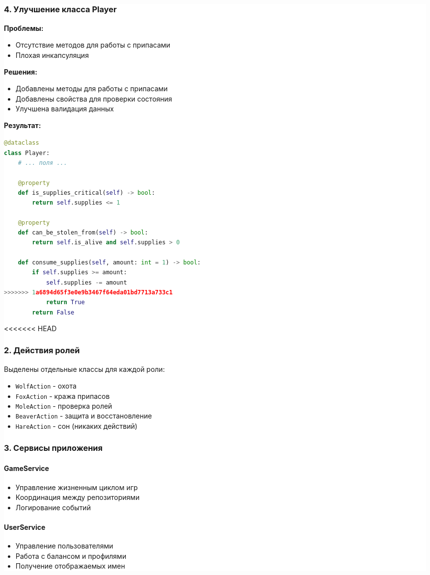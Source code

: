 ### 4. Улучшение класса Player

**Проблемы:**
- Отсутствие методов для работы с припасами
- Плохая инкапсуляция

**Решения:**
- Добавлены методы для работы с припасами
- Добавлены свойства для проверки состояния
- Улучшена валидация данных

**Результат:**
```python
@dataclass
class Player:
    # ... поля ...
    
    @property
    def is_supplies_critical(self) -> bool:
        return self.supplies <= 1
    
    @property
    def can_be_stolen_from(self) -> bool:
        return self.is_alive and self.supplies > 0
    
    def consume_supplies(self, amount: int = 1) -> bool:
        if self.supplies >= amount:
            self.supplies -= amount
>>>>>>> 1a6894d65f3e0e9b3467f64eda01bd7713a733c1
            return True
        return False
```

<<<<<<< HEAD
### 2. Действия ролей

Выделены отдельные классы для каждой роли:
- `WolfAction` - охота
- `FoxAction` - кража припасов
- `MoleAction` - проверка ролей
- `BeaverAction` - защита и восстановление
- `HareAction` - сон (никаких действий)

### 3. Сервисы приложения

#### GameService
- Управление жизненным циклом игр
- Координация между репозиториями
- Логирование событий

#### UserService
- Управление пользователями
- Работа с балансом и профилями
- Получение отображаемых имен
